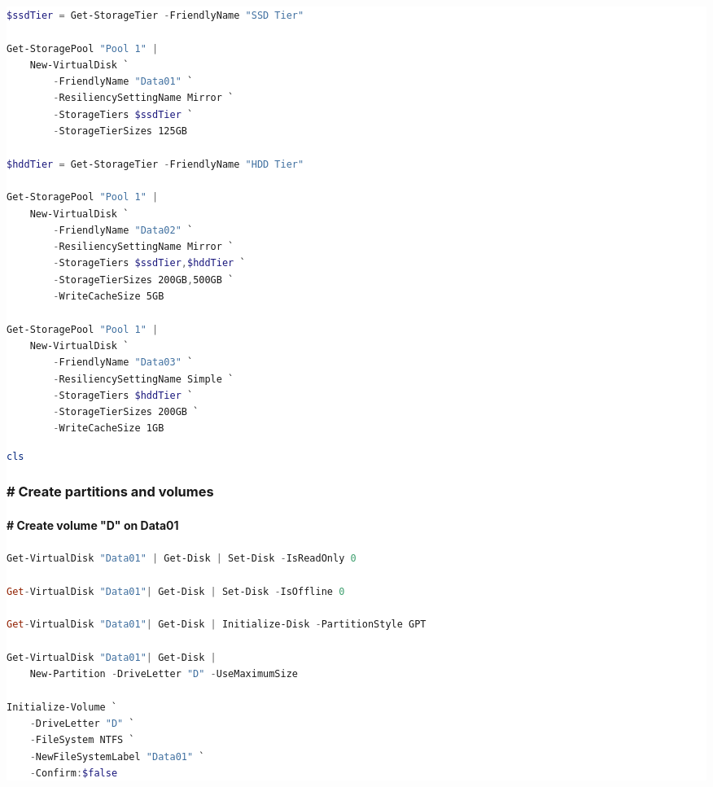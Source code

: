 ```PowerShell
$ssdTier = Get-StorageTier -FriendlyName "SSD Tier"

Get-StoragePool "Pool 1" |
    New-VirtualDisk `
        -FriendlyName "Data01" `
        -ResiliencySettingName Mirror `
        -StorageTiers $ssdTier `
        -StorageTierSizes 125GB

$hddTier = Get-StorageTier -FriendlyName "HDD Tier"

Get-StoragePool "Pool 1" |
    New-VirtualDisk `
        -FriendlyName "Data02" `
        -ResiliencySettingName Mirror `
        -StorageTiers $ssdTier,$hddTier `
        -StorageTierSizes 200GB,500GB `
        -WriteCacheSize 5GB

Get-StoragePool "Pool 1" |
    New-VirtualDisk `
        -FriendlyName "Data03" `
        -ResiliencySettingName Simple `
        -StorageTiers $hddTier `
        -StorageTierSizes 200GB `
        -WriteCacheSize 1GB
```

```PowerShell
cls
```

### # Create partitions and volumes

#### # Create volume "D" on Data01

```PowerShell
Get-VirtualDisk "Data01" | Get-Disk | Set-Disk -IsReadOnly 0

Get-VirtualDisk "Data01"| Get-Disk | Set-Disk -IsOffline 0

Get-VirtualDisk "Data01"| Get-Disk | Initialize-Disk -PartitionStyle GPT

Get-VirtualDisk "Data01"| Get-Disk |
    New-Partition -DriveLetter "D" -UseMaximumSize

Initialize-Volume `
    -DriveLetter "D" `
    -FileSystem NTFS `
    -NewFileSystemLabel "Data01" `
    -Confirm:$false
```

